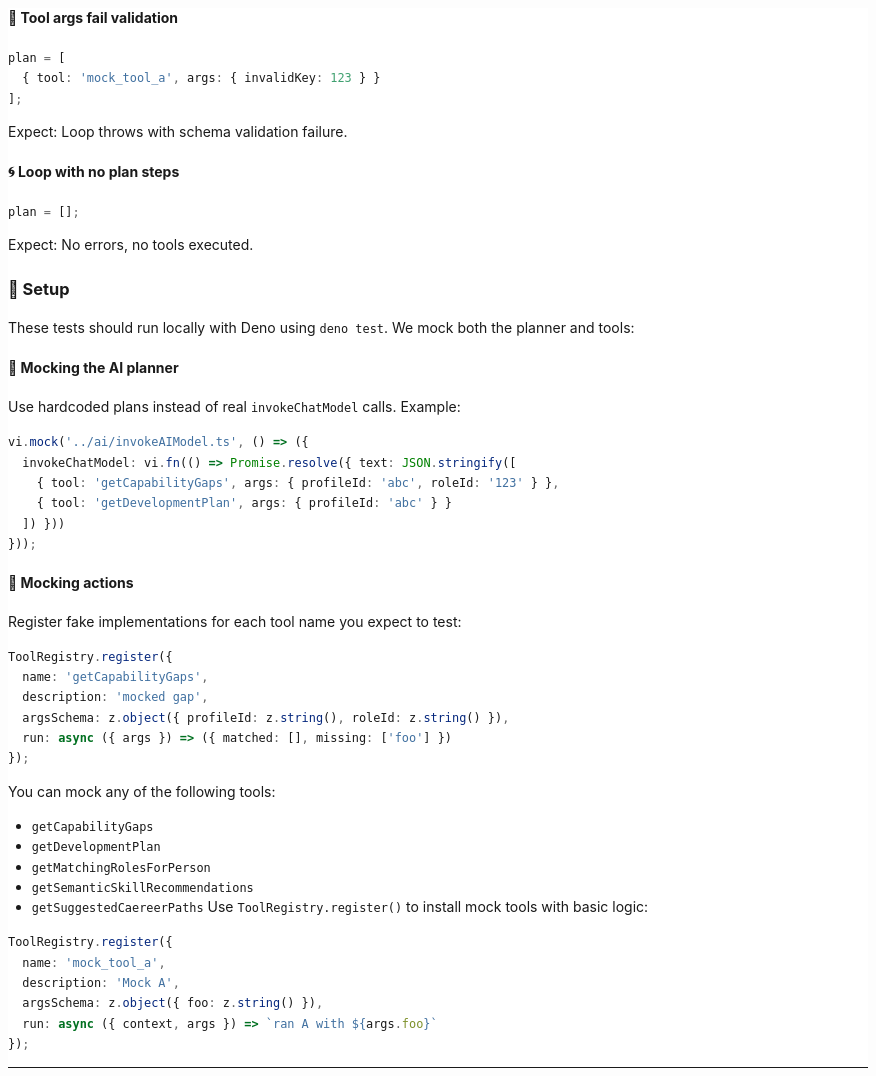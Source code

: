 #### 🚫 Tool args fail validation
```ts
plan = [
  { tool: 'mock_tool_a', args: { invalidKey: 123 } }
];
```
Expect: Loop throws with schema validation failure.

#### 🌀 Loop with no plan steps
```ts
plan = [];
```
Expect: No errors, no tools executed.

### 🧰 Setup

These tests should run locally with Deno using `deno test`. We mock both the planner and tools:

#### 🔧 Mocking the AI planner
Use hardcoded plans instead of real `invokeChatModel` calls. Example:
```ts
vi.mock('../ai/invokeAIModel.ts', () => ({
  invokeChatModel: vi.fn(() => Promise.resolve({ text: JSON.stringify([
    { tool: 'getCapabilityGaps', args: { profileId: 'abc', roleId: '123' } },
    { tool: 'getDevelopmentPlan', args: { profileId: 'abc' } }
  ]) }))
}));
```

#### 🔧 Mocking actions
Register fake implementations for each tool name you expect to test:
```ts
ToolRegistry.register({
  name: 'getCapabilityGaps',
  description: 'mocked gap',
  argsSchema: z.object({ profileId: z.string(), roleId: z.string() }),
  run: async ({ args }) => ({ matched: [], missing: ['foo'] })
});
```

You can mock any of the following tools:
- `getCapabilityGaps`
- `getDevelopmentPlan`
- `getMatchingRolesForPerson`
- `getSemanticSkillRecommendations`
- `getSuggestedCaereerPaths`
Use `ToolRegistry.register()` to install mock tools with basic logic:
```ts
ToolRegistry.register({
  name: 'mock_tool_a',
  description: 'Mock A',
  argsSchema: z.object({ foo: z.string() }),
  run: async ({ context, args }) => `ran A with ${args.foo}`
});
```

---